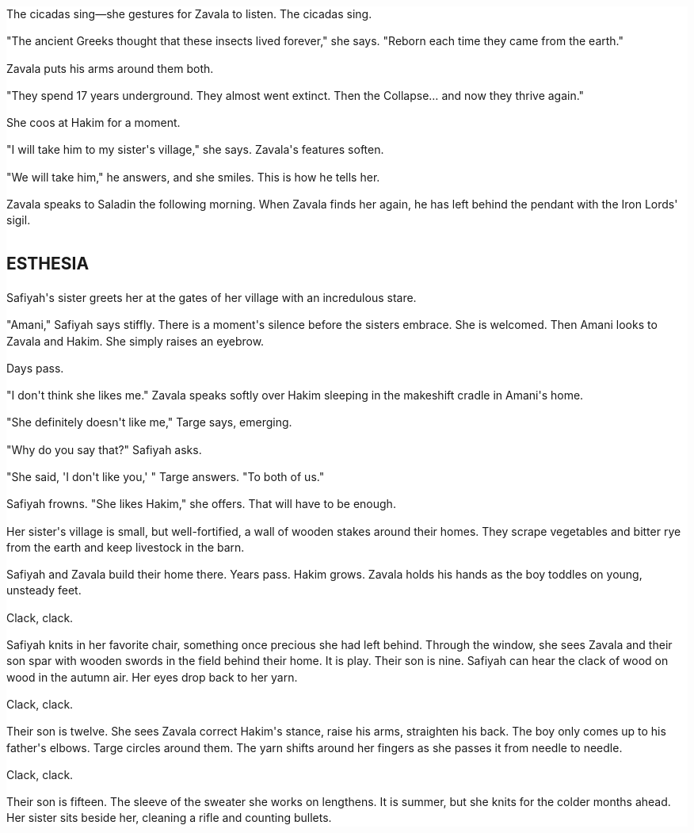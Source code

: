 The cicadas sing—she gestures for Zavala to listen. The cicadas sing.

"The ancient Greeks thought that these insects lived forever," she says. "Reborn each time they came from the earth."
 
 Zavala puts his arms around them both.
 
"They spend 17 years underground. They almost went extinct. Then the Collapse… and now they thrive again."

She coos at Hakim for a moment.

"I will take him to my sister's village," she says. Zavala's features soften.
 
"We will take him," he answers, and she smiles. This is how he tells her.
 
Zavala speaks to Saladin the following morning. When Zavala finds her again, he has left behind the pendant with the Iron Lords' sigil.

## ESTHESIA

Safiyah's sister greets her at the gates of her village with an incredulous stare.
 
"Amani," Safiyah says stiffly. There is a moment's silence before the sisters embrace. She is welcomed. Then Amani looks to Zavala and Hakim. She simply raises an eyebrow.
 
Days pass. 
 
"I don't think she likes me." Zavala speaks softly over Hakim sleeping in the makeshift cradle in Amani's home.
 
"She definitely doesn't like me," Targe says, emerging.
 
"Why do you say that?" Safiyah asks.
 
"She said, 'I don't like you,' " Targe answers. "To both of us." 
 
Safiyah frowns. "She likes Hakim," she offers. That will have to be enough.
 
Her sister's village is small, but well-fortified, a wall of wooden stakes around their homes. They scrape vegetables and bitter rye from the earth and keep livestock in the barn. 
 
Safiyah and Zavala build their home there. Years pass. Hakim grows. Zavala holds his hands as the boy toddles on young, unsteady feet.
 
Clack, clack.
 
Safiyah knits in her favorite chair, something once precious she had left behind. Through the window, she sees Zavala and their son spar with wooden swords in the field behind their home. It is play. Their son is nine. Safiyah can hear the clack of wood on wood in the autumn air. Her eyes drop back to her yarn.
 
Clack, clack.
 
Their son is twelve. She sees Zavala correct Hakim's stance, raise his arms, straighten his back. The boy only comes up to his father's elbows. Targe circles around them. The yarn shifts around her fingers as she passes it from needle to needle.
 
Clack, clack.
 
Their son is fifteen. The sleeve of the sweater she works on lengthens. It is summer, but she knits for the colder months ahead. Her sister sits beside her, cleaning a rifle and counting bullets.
 